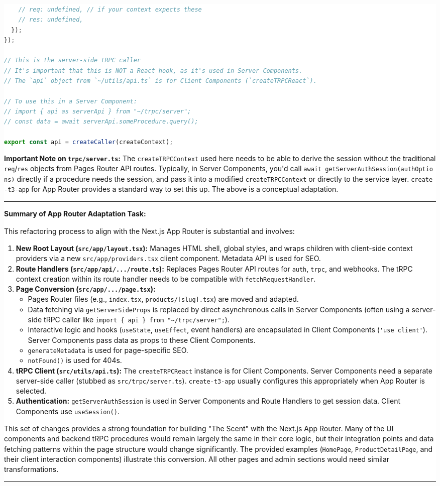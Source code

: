 ```ts
    // req: undefined, // if your context expects these
    // res: undefined,
  });
});

// This is the server-side tRPC caller
// It's important that this is NOT a React hook, as it's used in Server Components.
// The `api` object from `~/utils/api.ts` is for Client Components (`createTRPCReact`).

// To use this in a Server Component:
// import { api as serverApi } from "~/trpc/server";
// const data = await serverApi.someProcedure.query();

export const api = createCaller(createContext);
```
**Important Note on `trpc/server.ts`:**
The `createTRPCContext` used here needs to be able to derive the session without the traditional `req`/`res` objects from Pages Router API routes. Typically, in Server Components, you'd call `await getServerAuthSession(authOptions)` directly if a procedure needs the session, and pass it into a modified `createTRPCContext` or directly to the service layer. `create-t3-app` for App Router provides a standard way to set this up. The above is a conceptual adaptation.

---

**Summary of App Router Adaptation Task:**

This refactoring process to align with the Next.js App Router is substantial and involves:
1.  **New Root Layout (`src/app/layout.tsx`):** Manages HTML shell, global styles, and wraps children with client-side context providers via a new `src/app/providers.tsx` client component. Metadata API is used for SEO.
2.  **Route Handlers (`src/app/api/.../route.ts`):** Replaces Pages Router API routes for `auth`, `trpc`, and webhooks. The tRPC context creation within its route handler needs to be compatible with `fetchRequestHandler`.
3.  **Page Conversion (`src/app/.../page.tsx`):**
    *   Pages Router files (e.g., `index.tsx`, `products/[slug].tsx`) are moved and adapted.
    *   Data fetching via `getServerSideProps` is replaced by direct asynchronous calls in Server Components (often using a server-side tRPC caller like `import { api } from "~/trpc/server";`).
    *   Interactive logic and hooks (`useState`, `useEffect`, event handlers) are encapsulated in Client Components (`'use client'`). Server Components pass data as props to these Client Components.
    *   `generateMetadata` is used for page-specific SEO.
    *   `notFound()` is used for 404s.
4.  **tRPC Client (`src/utils/api.ts`):** The `createTRPCReact` instance is for Client Components. Server Components need a separate server-side caller (stubbed as `src/trpc/server.ts`). `create-t3-app` usually configures this appropriately when App Router is selected.
5.  **Authentication:** `getServerAuthSession` is used in Server Components and Route Handlers to get session data. Client Components use `useSession()`.

This set of changes provides a strong foundation for building "The Scent" with the Next.js App Router. Many of the UI components and backend tRPC procedures would remain largely the same in their core logic, but their integration points and data fetching patterns within the page structure would change significantly. The provided examples (`HomePage`, `ProductDetailPage`, and their client interaction components) illustrate this conversion. All other pages and admin sections would need similar transformations.

---